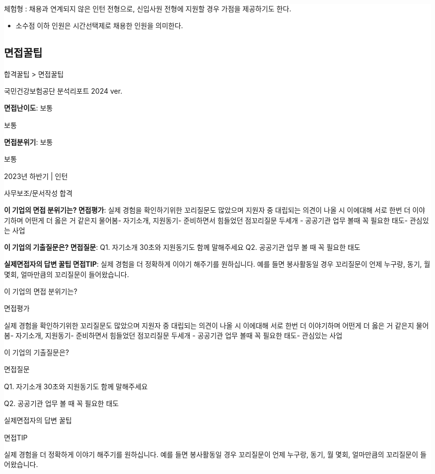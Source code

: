 체험형 : 채용과 연계되지 않은 인턴 전형으로, 신입사원 전형에 지원할 경우 가점을 제공하기도 한다.

* 소수점 이하 인원은 시간선택제로 채용한 인원을 의미한다.

## 면접꿀팁

합격꿀팁 > 면접꿀팁

국민건강보험공단 분석리포트 2024 ver.

**면접난이도**: 보통

보통

**면접분위기**: 보통

보통

2023년 하반기 | 인턴

사무보조/문서작성 합격

**이 기업의 면접 분위기는? 면접평가**: 실제 경험을 확인하기위한 꼬리질문도 많았으며 지원자 중 대립되는 의견이 나올 시 이에대해 서로 한번 더 이야기하며 어떤게 더 옳은 거 같은지 물어봄- 자기소개, 지원동기- 준비하면서 힘들었던 점꼬리질문 두세개 - 공공기관 업무 볼때 꼭 필요한 태도- 관심있는 사업

**이 기업의 기출질문은? 면접질문**: Q1. 자기소개 30초와 지원동기도 함께 말해주세요 Q2. 공공기관 업무 볼 때 꼭 필요한 태도

**실제면접자의 답변 꿀팁 면접TIP**: 실제 경험을 더 정확하게 이야기 해주기를 원하십니다. 예를 들면 봉사활동일 경우 꼬리질문이 언제 누구랑, 동기, 월 몇회, 얼마만큼의 꼬리질문이 들어왔습니다.

이 기업의 면접 분위기는?

면접평가

실제 경험을 확인하기위한 꼬리질문도 많았으며 지원자 중 대립되는 의견이 나올 시 이에대해 서로 한번 더 이야기하며 어떤게 더 옳은 거 같은지 물어봄- 자기소개, 지원동기- 준비하면서 힘들었던 점꼬리질문 두세개 - 공공기관 업무 볼때 꼭 필요한 태도- 관심있는 사업

이 기업의 기출질문은?

면접질문

Q1. 자기소개 30초와 지원동기도 함께 말해주세요

Q2. 공공기관 업무 볼 때 꼭 필요한 태도

실제면접자의 답변 꿀팁

면접TIP

실제 경험을 더 정확하게 이야기 해주기를 원하십니다. 예를 들면 봉사활동일 경우 꼬리질문이 언제 누구랑, 동기, 월 몇회, 얼마만큼의 꼬리질문이 들어왔습니다.


